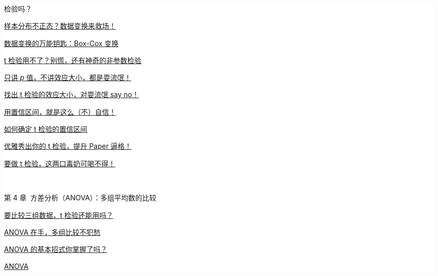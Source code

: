 检验吗？</a></span></p><p><span><a href="http://mp.weixin.qq.com/s?__biz=MzAxMDA4NjU3OA==&amp;mid=2652548058&amp;idx=1&amp;sn=35f73ef5a627b20c1fd29e3eb3ed8b33&amp;scene=21#wechat_redirect" target="_blank" data_ue_src="http://mp.weixin.qq.com/s?__biz=MzAxMDA4NjU3OA==&amp;mid=2652548058&amp;idx=1&amp;sn=35f73ef5a627b20c1fd29e3eb3ed8b33&amp;scene=21#wechat_redirect">样本分布不正态？数据变换来救场！</a></span></p><p><a href="http://mp.weixin.qq.com/s?__biz=MzAxMDA4NjU3OA==&amp;mid=2652548109&amp;idx=1&amp;sn=0fdd23615447ee8ec27900dbb33a0026&amp;scene=21#wechat_redirect" target="_blank" data_ue_src="http://mp.weixin.qq.com/s?__biz=MzAxMDA4NjU3OA==&amp;mid=2652548109&amp;idx=1&amp;sn=0fdd23615447ee8ec27900dbb33a0026&amp;scene=21#wechat_redirect">数据变换的万能钥匙：Box-Cox 变换</a><br></p><p><span><a href="http://mp.weixin.qq.com/s?__biz=MzAxMDA4NjU3OA==&amp;mid=2652548283&amp;idx=1&amp;sn=bc958997ddb65c2e11d1b78d2f1b06aa&amp;scene=21#wechat_redirect" target="_blank" data_ue_src="http://mp.weixin.qq.com/s?__biz=MzAxMDA4NjU3OA==&amp;mid=2652548283&amp;idx=1&amp;sn=bc958997ddb65c2e11d1b78d2f1b06aa&amp;scene=21#wechat_redirect">t 检验用不了？别慌，还有神奇的非参数检验</a></span></p><p><span><a href="http://mp.weixin.qq.com/s?__biz=MzAxMDA4NjU3OA==&amp;mid=2652548670&amp;idx=1&amp;sn=93eb1ce6a6b97c21247108db2a868361&amp;scene=21#wechat_redirect" target="_blank" data_ue_src="http://mp.weixin.qq.com/s?__biz=MzAxMDA4NjU3OA==&amp;mid=2652548670&amp;idx=1&amp;sn=93eb1ce6a6b97c21247108db2a868361&amp;scene=21#wechat_redirect">只讲 <em>p</em> 值，不讲效应大小，都是耍流氓！</a></span></p><p><span><a href="http://mp.weixin.qq.com/s?__biz=MzAxMDA4NjU3OA==&amp;mid=2652548856&amp;idx=1&amp;sn=f4d2d21a3bce3f6e34a7d7a99315c004&amp;scene=21#wechat_redirect" target="_blank" data_ue_src="http://mp.weixin.qq.com/s?__biz=MzAxMDA4NjU3OA==&amp;mid=2652548856&amp;idx=1&amp;sn=f4d2d21a3bce3f6e34a7d7a99315c004&amp;scene=21#wechat_redirect">找出 t 检验的效应大小，对耍流氓 say no！</a></span></p><p><span><a href="http://mp.weixin.qq.com/s?__biz=MzAxMDA4NjU3OA==&amp;mid=2652549146&amp;idx=1&amp;sn=94f80df33a0ff425c9884971645a33be&amp;scene=21#wechat_redirect" target="_blank" data_ue_src="http://mp.weixin.qq.com/s?__biz=MzAxMDA4NjU3OA==&amp;mid=2652549146&amp;idx=1&amp;sn=94f80df33a0ff425c9884971645a33be&amp;scene=21#wechat_redirect">用置信区间，就是这么（不）自信！</a></span></p><p><a href="http://mp.weixin.qq.com/s?__biz=MzAxMDA4NjU3OA==&amp;mid=2652549198&amp;idx=2&amp;sn=b27598a5f93c9d4957c1287be799b374&amp;scene=21#wechat_redirect" target="_blank" data_ue_src="http://mp.weixin.qq.com/s?__biz=MzAxMDA4NjU3OA==&amp;mid=2652549198&amp;idx=2&amp;sn=b27598a5f93c9d4957c1287be799b374&amp;scene=21#wechat_redirect">如何确定 t 检验的置信区间</a></p><p><span><a href="http://mp.weixin.qq.com/s?__biz=MzAxMDA4NjU3OA==&amp;mid=2652549367&amp;idx=1&amp;sn=6a32c3a96bbf885ebd81c7dd4c52783e&amp;scene=21#wechat_redirect" target="_blank" data_ue_src="http://mp.weixin.qq.com/s?__biz=MzAxMDA4NjU3OA==&amp;mid=2652549367&amp;idx=1&amp;sn=6a32c3a96bbf885ebd81c7dd4c52783e&amp;scene=21#wechat_redirect">优雅秀出你的 t 检验，提升 Paper 逼格！</a></span></p><p><span><a href="http://mp.weixin.qq.com/s?__biz=MzAxMDA4NjU3OA==&amp;mid=2652549476&amp;idx=1&amp;sn=d571ebf331f5ad08413f9e9a57c73b3c&amp;scene=21#wechat_redirect" target="_blank" data_ue_src="http://mp.weixin.qq.com/s?__biz=MzAxMDA4NjU3OA==&amp;mid=2652549476&amp;idx=1&amp;sn=d571ebf331f5ad08413f9e9a57c73b3c&amp;scene=21#wechat_redirect">要做 t 检验，这两口毒奶可喝不得！</a></span></p><p><br></p><section><section powered-by="xiumi.us"><section><section><section><p><span>第 4 章  方差分析（<span>ANOVA）：</span>多组平均数的比较</span></p></section><section><section></section><section></section><section></section></section></section></section></section></section><p><a href="http://mp.weixin.qq.com/s?__biz=MzAxMDA4NjU3OA==&amp;mid=2652549639&amp;idx=1&amp;sn=877daad6e64e689dfb72b8ab7b95bb18&amp;scene=21#wechat_redirect" target="_blank" data_ue_src="http://mp.weixin.qq.com/s?__biz=MzAxMDA4NjU3OA==&amp;mid=2652549639&amp;idx=1&amp;sn=877daad6e64e689dfb72b8ab7b95bb18&amp;scene=21#wechat_redirect"><span>要比较三组数据，t 检验还能用吗？</span></a><br></p><p><span><a href="http://mp.weixin.qq.com/s?__biz=MzAxMDA4NjU3OA==&amp;mid=2652549791&amp;idx=1&amp;sn=e7079f101ccc4ca5a2f9899d163d2e60&amp;scene=21#wechat_redirect" target="_blank" data_ue_src="http://mp.weixin.qq.com/s?__biz=MzAxMDA4NjU3OA==&amp;mid=2652549791&amp;idx=1&amp;sn=e7079f101ccc4ca5a2f9899d163d2e60&amp;scene=21#wechat_redirect">ANOVA 在手，多组比较不犯愁</a></span></p><p><a href="http://mp.weixin.qq.com/s?__biz=MzAxMDA4NjU3OA==&amp;mid=2652549926&amp;idx=1&amp;sn=7dc7d10bd57a8833ebe67a2e33f7f0dd&amp;chksm=80bba2fbb7cc2bedc1d37f5b35e2b581479c327bf0edb1a5b39392027c7ee977c8644c8eca7d&amp;scene=21#wechat_redirect" target="_blank" data_ue_src="http://mp.weixin.qq.com/s?__biz=MzAxMDA4NjU3OA==&amp;mid=2652549926&amp;idx=1&amp;sn=7dc7d10bd57a8833ebe67a2e33f7f0dd&amp;chksm=80bba2fbb7cc2bedc1d37f5b35e2b581479c327bf0edb1a5b39392027c7ee977c8644c8eca7d&amp;scene=21#wechat_redirect"><span>ANOVA 的基本招式你掌握了吗？</span></a></p><p><a href="http://mp.weixin.qq.com/s?__biz=MzAxMDA4NjU3OA==&amp;mid=2652550143&amp;idx=1&amp;sn=c3ee5aafdf9404bba3abeb3386ef9f83&amp;chksm=80bba222b7cc2b3436e6e9b5509055d1387ad21eb89c24b26d571452fdfb56cfbeb0e93c011e&amp;scene=21#wechat_redirect" target="_blank" data_ue_src="http://mp.weixin.qq.com/s?__biz=MzAxMDA4NjU3OA==&amp;mid=2652550143&amp;idx=1&amp;sn=c3ee5aafdf9404bba3abeb3386ef9f83&amp;chksm=80bba222b7cc2b3436e6e9b5509055d1387ad21eb89c24b26d571452fdfb56cfbeb0e93c011e&amp;scene=21#wechat_redirect"><span>ANOVA